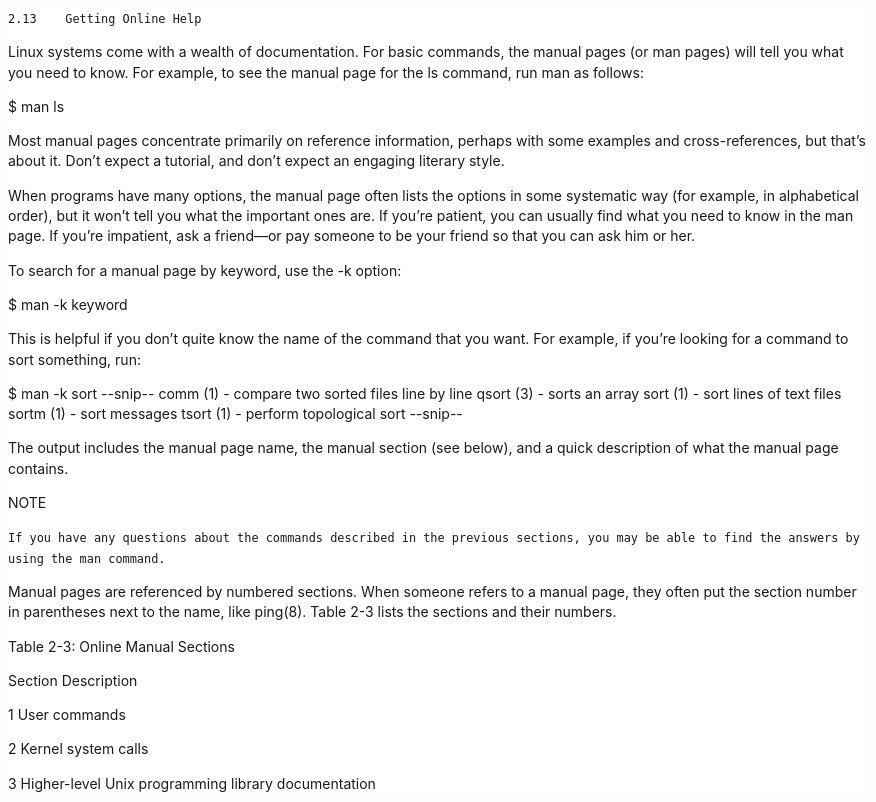 



	2.13	Getting Online Help


Linux systems come with a wealth of documentation. For basic commands, the manual pages (or man pages) will tell you what you need to know. For example, to see the manual page for the ls command, run man as follows:

$ man ls

Most manual pages concentrate primarily on reference information, perhaps with some examples and cross-references, but that’s about it. Don’t expect a tutorial, and don’t expect an engaging literary style.

When programs have many options, the manual page often lists the options in some systematic way (for example, in alphabetical order), but it won’t tell you what the important ones are. If you’re patient, you can usually find what you need to know in the man page. If you’re impatient, ask a friend—or pay someone to be your friend so that you can ask him or her.

To search for a manual page by keyword, use the -k option:

$ man -k keyword

This is helpful if you don’t quite know the name of the command that you want. For example, if you’re looking for a command to sort something, run:

$ man -k sort --snip-- comm (1) - compare two sorted files line by line qsort (3) - sorts an array sort (1) - sort lines of text files sortm (1) - sort messages tsort (1) - perform topological sort --snip--

The output includes the manual page name, the manual section (see below), and a quick description of what the manual page contains.





NOTE


	If you have any questions about the commands described in the previous sections, you may be able to find the answers by using the man command.





Manual pages are referenced by numbered sections. When someone refers to a manual page, they often put the section number in parentheses next to the name, like ping(8). Table 2-3 lists the sections and their numbers.

Table 2-3: Online Manual Sections



Section Description

1 User commands

2 Kernel system calls

3 Higher-level Unix programming library documentation

